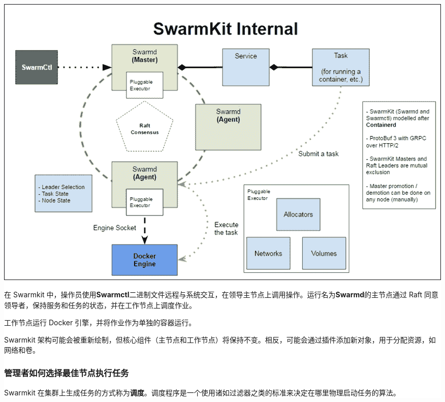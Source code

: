 ![Swarmkit 架构](img/image_03_001.jpg)

在 Swarmkit 中，操作员使用**Swarmctl**二进制文件远程与系统交互，在领导主节点上调用操作。运行名为**Swarmd**的主节点通过 Raft 同意领导者，保持服务和任务的状态，并在工作节点上调度作业。

工作节点运行 Docker 引擎，并将作业作为单独的容器运行。

Swarmkit 架构可能会被重新绘制，但核心组件（主节点和工作节点）将保持不变。相反，可能会通过插件添加新对象，用于分配资源，如网络和卷。

### 管理者如何选择最佳节点执行任务

Swarmkit 在集群上生成任务的方式称为**调度**。调度程序是一个使用诸如过滤器之类的标准来决定在哪里物理启动任务的算法。
